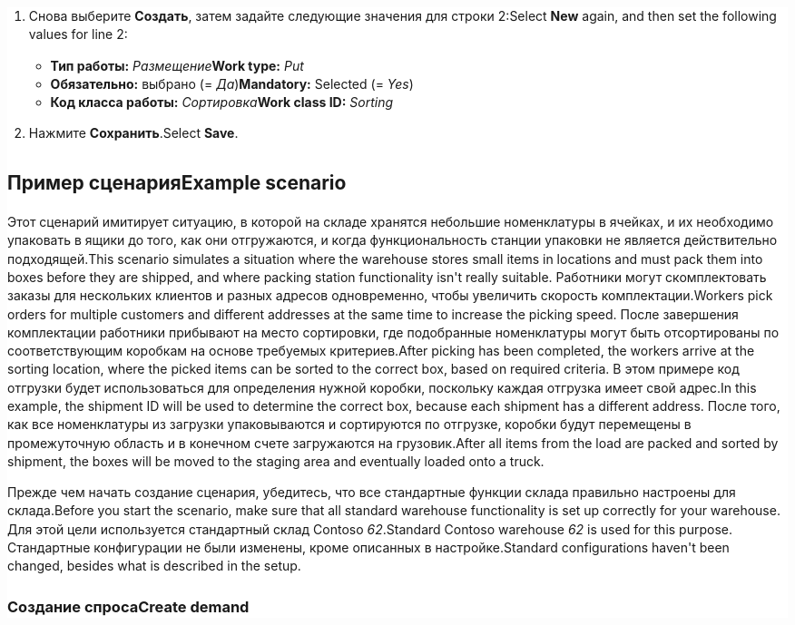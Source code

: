 1. <span data-ttu-id="1adb7-341">Снова выберите **Создать**, затем задайте следующие значения для строки 2:</span><span class="sxs-lookup"><span data-stu-id="1adb7-341">Select **New** again, and then set the following values for line 2:</span></span>

    - <span data-ttu-id="1adb7-342">**Тип работы:** *Размещение*</span><span class="sxs-lookup"><span data-stu-id="1adb7-342">**Work type:** *Put*</span></span>
    - <span data-ttu-id="1adb7-343">**Обязательно:** выбрано (= *Да*)</span><span class="sxs-lookup"><span data-stu-id="1adb7-343">**Mandatory:** Selected (= *Yes*)</span></span>
    - <span data-ttu-id="1adb7-344">**Код класса работы:** *Сортировка*</span><span class="sxs-lookup"><span data-stu-id="1adb7-344">**Work class ID:** *Sorting*</span></span>

1. <span data-ttu-id="1adb7-345">Нажмите **Сохранить**.</span><span class="sxs-lookup"><span data-stu-id="1adb7-345">Select **Save**.</span></span>

## <a name="example-scenario"></a><span data-ttu-id="1adb7-346">Пример сценария</span><span class="sxs-lookup"><span data-stu-id="1adb7-346">Example scenario</span></span>

<span data-ttu-id="1adb7-347">Этот сценарий имитирует ситуацию, в которой на складе хранятся небольшие номенклатуры в ячейках, и их необходимо упаковать в ящики до того, как они отгружаются, и когда функциональность станции упаковки не является действительно подходящей.</span><span class="sxs-lookup"><span data-stu-id="1adb7-347">This scenario simulates a situation where the warehouse stores small items in locations and must pack them into boxes before they are shipped, and where packing station functionality isn't really suitable.</span></span> <span data-ttu-id="1adb7-348">Работники могут скомплектовать заказы для нескольких клиентов и разных адресов одновременно, чтобы увеличить скорость комплектации.</span><span class="sxs-lookup"><span data-stu-id="1adb7-348">Workers pick orders for multiple customers and different addresses at the same time to increase the picking speed.</span></span> <span data-ttu-id="1adb7-349">После завершения комплектации работники прибывают на место сортировки, где подобранные номенклатуры могут быть отсортированы по соответствующим коробкам на основе требуемых критериев.</span><span class="sxs-lookup"><span data-stu-id="1adb7-349">After picking has been completed, the workers arrive at the sorting location, where the picked items can be sorted to the correct box, based on required criteria.</span></span> <span data-ttu-id="1adb7-350">В этом примере код отгрузки будет использоваться для определения нужной коробки, поскольку каждая отгрузка имеет свой адрес.</span><span class="sxs-lookup"><span data-stu-id="1adb7-350">In this example, the shipment ID will be used to determine the correct box, because each shipment has a different address.</span></span> <span data-ttu-id="1adb7-351">После того, как все номенклатуры из загрузки упаковываются и сортируются по отгрузке, коробки будут перемещены в промежуточную область и в конечном счете загружаются на грузовик.</span><span class="sxs-lookup"><span data-stu-id="1adb7-351">After all items from the load are packed and sorted by shipment, the boxes will be moved to the staging area and eventually loaded onto a truck.</span></span>

<span data-ttu-id="1adb7-352">Прежде чем начать создание сценария, убедитесь, что все стандартные функции склада правильно настроены для склада.</span><span class="sxs-lookup"><span data-stu-id="1adb7-352">Before you start the scenario, make sure that all standard warehouse functionality is set up correctly for your warehouse.</span></span> <span data-ttu-id="1adb7-353">Для этой цели используется стандартный склад Contoso *62*.</span><span class="sxs-lookup"><span data-stu-id="1adb7-353">Standard Contoso warehouse *62* is used for this purpose.</span></span> <span data-ttu-id="1adb7-354">Стандартные конфигурации не были изменены, кроме описанных в настройке.</span><span class="sxs-lookup"><span data-stu-id="1adb7-354">Standard configurations haven't been changed, besides what is described in the setup.</span></span>

### <a name="create-demand"></a><span data-ttu-id="1adb7-355">Создание спроса</span><span class="sxs-lookup"><span data-stu-id="1adb7-355">Create demand</span></span>

